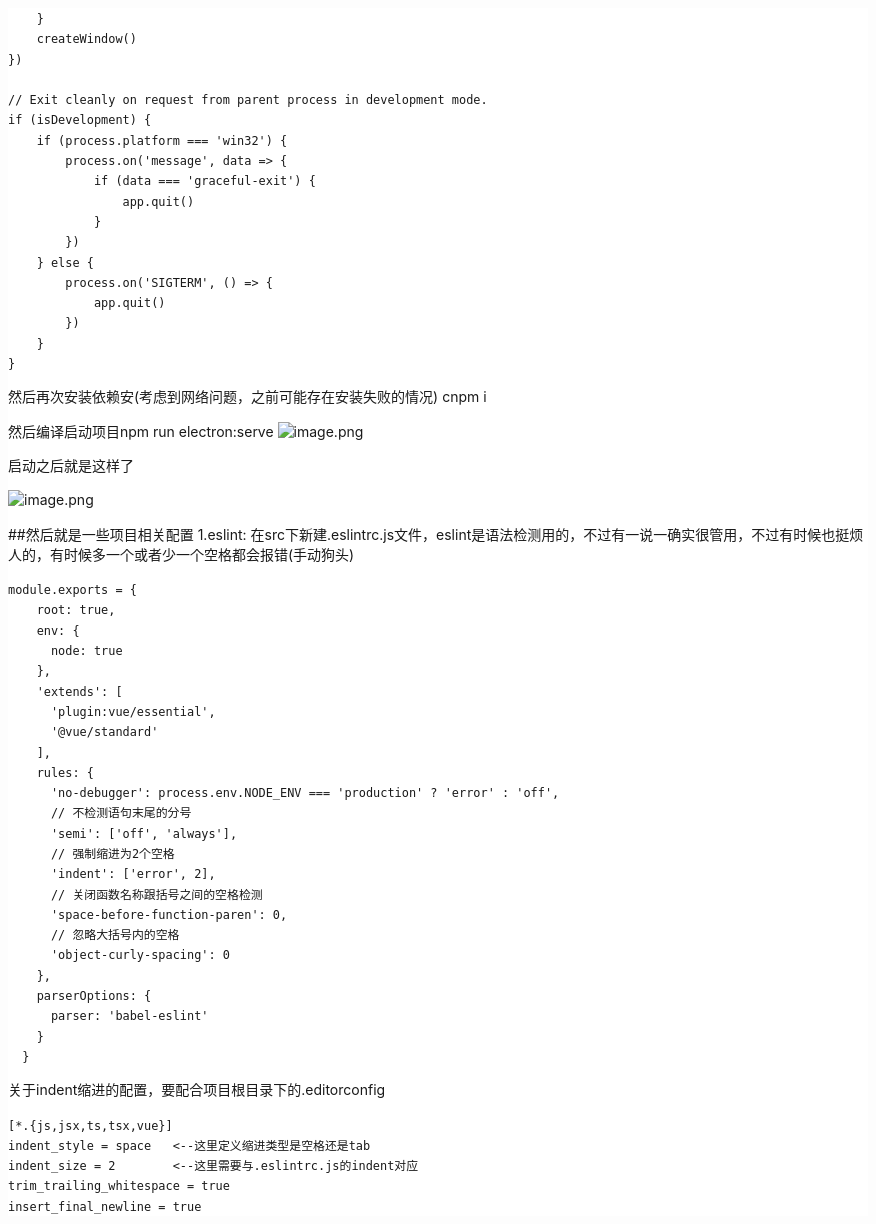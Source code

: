 ```
    }
    createWindow()
})

// Exit cleanly on request from parent process in development mode.
if (isDevelopment) {
    if (process.platform === 'win32') {
        process.on('message', data => {
            if (data === 'graceful-exit') {
                app.quit()
            }
        })
    } else {
        process.on('SIGTERM', () => {
            app.quit()
        })
    }
}
```
然后再次安装依赖安(考虑到网络问题，之前可能存在安装失败的情况) cnpm i 

然后编译启动项目npm run electron:serve
![image.png](https://upload-images.jianshu.io/upload_images/15325248-dfb8e62f7c7a353f.png?imageMogr2/auto-orient/strip%7CimageView2/2/w/1240)

启动之后就是这样了

![image.png](https://upload-images.jianshu.io/upload_images/15325248-afb56066aa8305b3.png?imageMogr2/auto-orient/strip%7CimageView2/2/w/1240)

##然后就是一些项目相关配置
1.eslint:
在src下新建.eslintrc.js文件，eslint是语法检测用的，不过有一说一确实很管用，不过有时候也挺烦人的，有时候多一个或者少一个空格都会报错(手动狗头)
```
module.exports = {
    root: true,
    env: {
      node: true
    },
    'extends': [
      'plugin:vue/essential',
      '@vue/standard'
    ],
    rules: {
      'no-debugger': process.env.NODE_ENV === 'production' ? 'error' : 'off',
      // 不检测语句末尾的分号
      'semi': ['off', 'always'],
      // 强制缩进为2个空格
      'indent': ['error', 2],
      // 关闭函数名称跟括号之间的空格检测
      'space-before-function-paren': 0,
      // 忽略大括号内的空格
      'object-curly-spacing': 0
    },
    parserOptions: {
      parser: 'babel-eslint'
    }
  }
  ```
关于indent缩进的配置，要配合项目根目录下的.editorconfig
```
[*.{js,jsx,ts,tsx,vue}]
indent_style = space   <--这里定义缩进类型是空格还是tab
indent_size = 2        <--这里需要与.eslintrc.js的indent对应
trim_trailing_whitespace = true
insert_final_newline = true
```